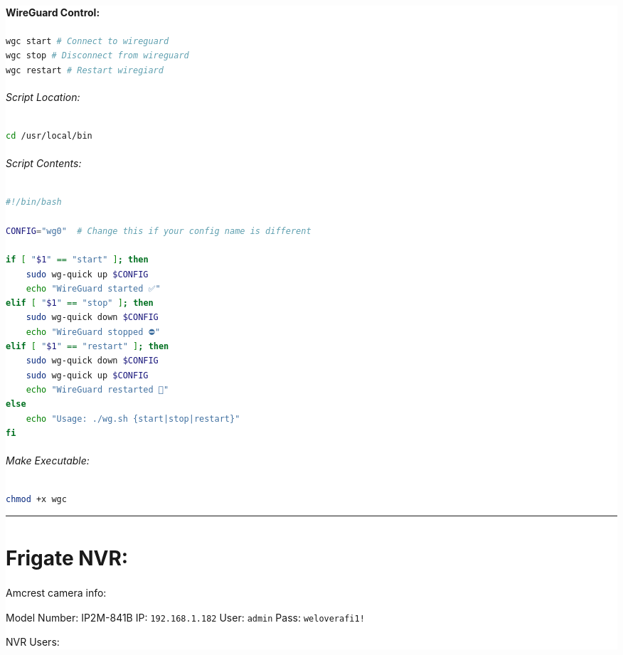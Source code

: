 

#### WireGuard Control:

```bash
wgc start # Connect to wireguard
wgc stop # Disconnect from wireguard
wgc restart # Restart wiregiard
```

###### Script Location:

```bash
cd /usr/local/bin
```

###### Script Contents:

```bash
#!/bin/bash

CONFIG="wg0"  # Change this if your config name is different

if [ "$1" == "start" ]; then
    sudo wg-quick up $CONFIG
    echo "WireGuard started ✅"
elif [ "$1" == "stop" ]; then
    sudo wg-quick down $CONFIG
    echo "WireGuard stopped ⛔"
elif [ "$1" == "restart" ]; then
    sudo wg-quick down $CONFIG
    sudo wg-quick up $CONFIG
    echo "WireGuard restarted 🔄"
else
    echo "Usage: ./wg.sh {start|stop|restart}"
fi
```

###### Make Executable:

```bash
chmod +x wgc

```

---
# Frigate NVR:

Amcrest camera info:

Model Number:  IP2M-841B
IP: `192.168.1.182`
User: `admin`
Pass: `weloverafi1!`

NVR Users:
